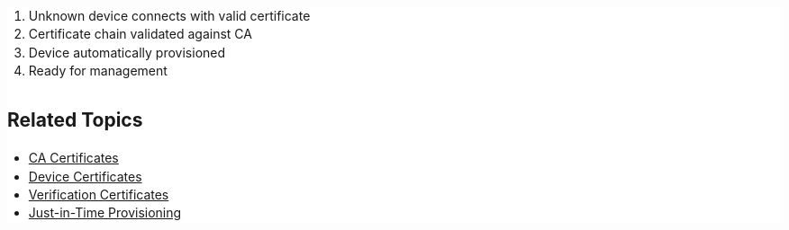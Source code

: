 1. Unknown device connects with valid certificate
2. Certificate chain validated against CA
3. Device automatically provisioned
4. Ready for management

## Related Topics

- [CA Certificates](/peridio-core/device-management/ca-certificates)
- [Device Certificates](/peridio-core/device-management/device-certificates)
- [Verification Certificates](/peridio-core/device-management/verification-certificates)
- [Just-in-Time Provisioning](/peridio-core/device-management/just-in-time-provisioning)
